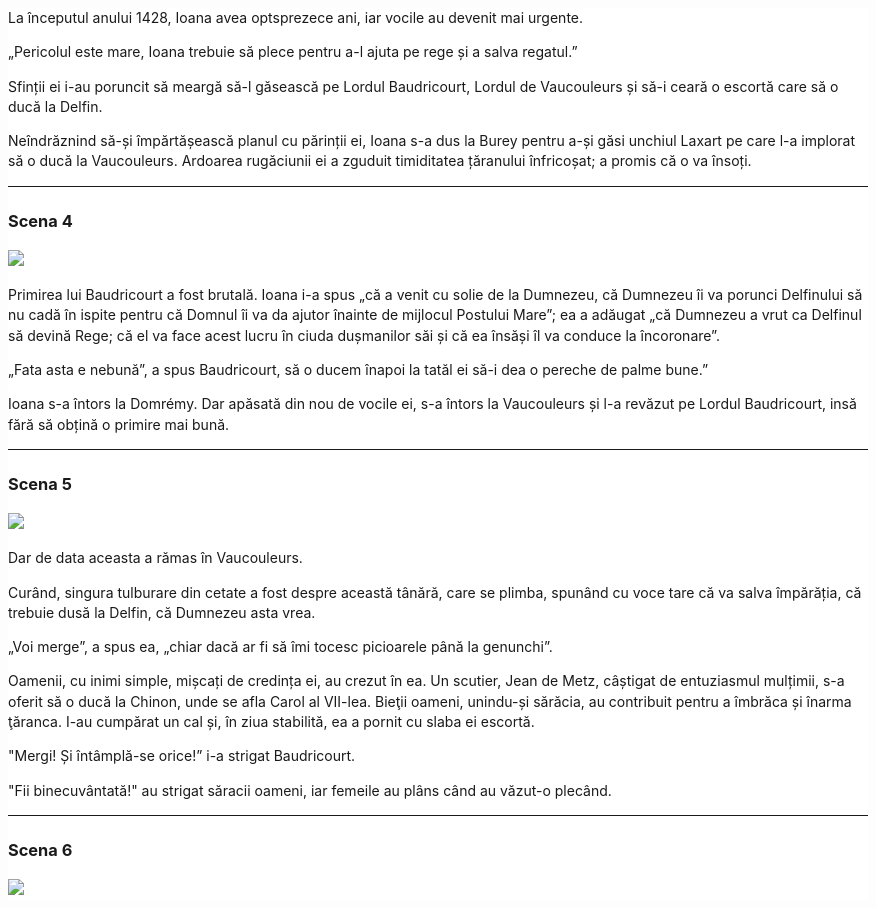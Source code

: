 La începutul anului 1428, Ioana avea optsprezece ani, iar vocile au devenit mai urgente.

„Pericolul este mare, Ioana trebuie să plece pentru a-l ajuta pe rege și a salva regatul.”

Sfinții ei i-au poruncit să meargă să-l găsească pe Lordul Baudricourt, Lordul de Vaucouleurs și să-i ceară o escortă care să o ducă la Delfin.

Neîndrăznind să-și împărtășească planul cu părinții ei, Ioana s-a dus la Burey pentru a-și găsi unchiul Laxart pe care l-a implorat să o ducă la Vaucouleurs. Ardoarea rugăciunii ei a zguduit timiditatea țăranului înfricoșat; a promis că o va însoți.

---

### Scena 4

![](../public/Boutet/cropped/919979ilsdl.jpg)

Primirea lui Baudricourt a fost brutală. Ioana i-a spus „că a venit cu solie de la Dumnezeu, că Dumnezeu îi va porunci Delfinului să nu cadă în ispite pentru că Domnul îi va da ajutor înainte de mijlocul Postului Mare”; ea a adăugat „că Dumnezeu a vrut ca Delfinul să devină Rege; că el va face acest lucru în ciuda dușmanilor săi și că ea însăși îl va conduce la încoronare”.

„Fata asta e nebună”, a spus Baudricourt, să o ducem înapoi la tatăl ei să-i dea o pereche de palme bune.”

Ioana s-a întors la Domrémy. Dar apăsată din nou de vocile ei, s-a întors la Vaucouleurs și l-a revăzut pe Lordul Baudricourt, insă fără să obțină o primire mai bună.

---

### Scena 5

![](../public/Boutet/cropped/919980ilsdl.jpg)

Dar de data aceasta a rămas în Vaucouleurs.

Curând, singura tulburare din cetate a fost despre această tânără, care se plimba, spunând cu voce tare că va salva împărăția, că trebuie dusă la Delfin, că Dumnezeu asta vrea.

„Voi merge”, a spus ea, „chiar dacă ar fi să îmi tocesc picioarele până la genunchi”.

Oamenii, cu inimi simple, mișcați de credința ei, au crezut în ea. Un scutier, Jean de Metz, câștigat de entuziasmul mulțimii, s-a oferit să o ducă la Chinon, unde se afla Carol al VII-lea. Bieţii oameni, unindu-și sărăcia, au contribuit pentru a îmbrăca și înarma ţăranca. I-au cumpărat un cal și, în ziua stabilită, ea a pornit cu slaba ei escortă.

"Mergi! Și întâmplă-se orice!” i-a strigat Baudricourt.

"Fii binecuvântată!" au strigat săracii oameni, iar femeile au plâns când au văzut-o plecând.

---

### Scena 6

![](../public/Boutet/cropped/919981ilsdl.jpg)

